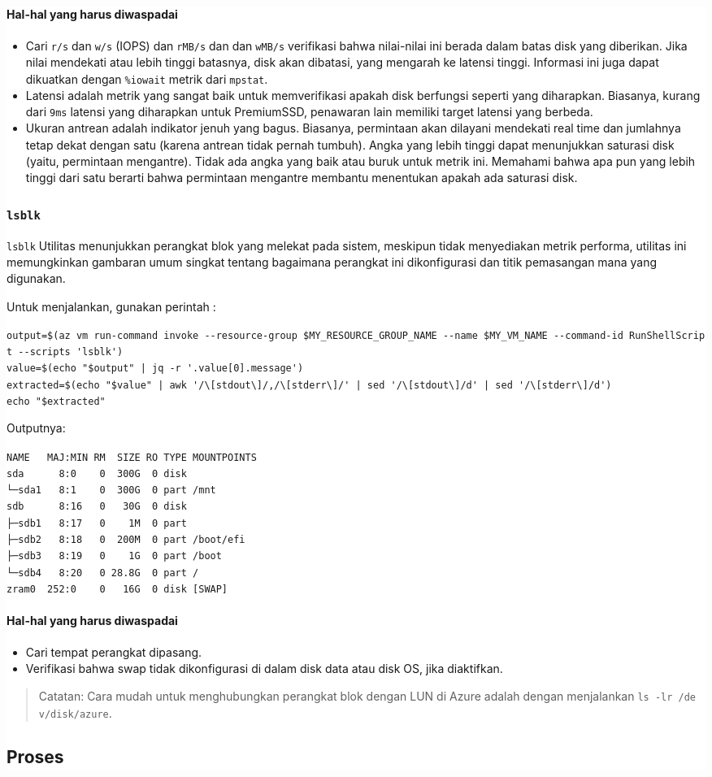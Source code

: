 #### Hal-hal yang harus diwaspadai

* Cari `r/s` dan `w/s` (IOPS) dan `rMB/s` dan dan `wMB/s` verifikasi bahwa nilai-nilai ini berada dalam batas disk yang diberikan. Jika nilai mendekati atau lebih tinggi batasnya, disk akan dibatasi, yang mengarah ke latensi tinggi. Informasi ini juga dapat dikuatkan dengan `%iowait` metrik dari `mpstat`.
* Latensi adalah metrik yang sangat baik untuk memverifikasi apakah disk berfungsi seperti yang diharapkan. Biasanya, kurang dari `9ms` latensi yang diharapkan untuk PremiumSSD, penawaran lain memiliki target latensi yang berbeda.
* Ukuran antrean adalah indikator jenuh yang bagus. Biasanya, permintaan akan dilayani mendekati real time dan jumlahnya tetap dekat dengan satu (karena antrean tidak pernah tumbuh). Angka yang lebih tinggi dapat menunjukkan saturasi disk (yaitu, permintaan mengantre). Tidak ada angka yang baik atau buruk untuk metrik ini. Memahami bahwa apa pun yang lebih tinggi dari satu berarti bahwa permintaan mengantre membantu menentukan apakah ada saturasi disk.

### `lsblk`

`lsblk` Utilitas menunjukkan perangkat blok yang melekat pada sistem, meskipun tidak menyediakan metrik performa, utilitas ini memungkinkan gambaran umum singkat tentang bagaimana perangkat ini dikonfigurasi dan titik pemasangan mana yang digunakan.

Untuk menjalankan, gunakan perintah :

```azurecli-interactive
output=$(az vm run-command invoke --resource-group $MY_RESOURCE_GROUP_NAME --name $MY_VM_NAME --command-id RunShellScript --scripts 'lsblk')
value=$(echo "$output" | jq -r '.value[0].message')
extracted=$(echo "$value" | awk '/\[stdout\]/,/\[stderr\]/' | sed '/\[stdout\]/d' | sed '/\[stderr\]/d')
echo "$extracted"
```

Outputnya:

```output
NAME   MAJ:MIN RM  SIZE RO TYPE MOUNTPOINTS
sda      8:0    0  300G  0 disk
└─sda1   8:1    0  300G  0 part /mnt
sdb      8:16   0   30G  0 disk
├─sdb1   8:17   0    1M  0 part
├─sdb2   8:18   0  200M  0 part /boot/efi
├─sdb3   8:19   0    1G  0 part /boot
└─sdb4   8:20   0 28.8G  0 part /
zram0  252:0    0   16G  0 disk [SWAP]
```

#### Hal-hal yang harus diwaspadai

* Cari tempat perangkat dipasang.
* Verifikasi bahwa swap tidak dikonfigurasi di dalam disk data atau disk OS, jika diaktifkan.

> Catatan: Cara mudah untuk menghubungkan perangkat blok dengan LUN di Azure adalah dengan menjalankan `ls -lr /dev/disk/azure`.

## Proses
